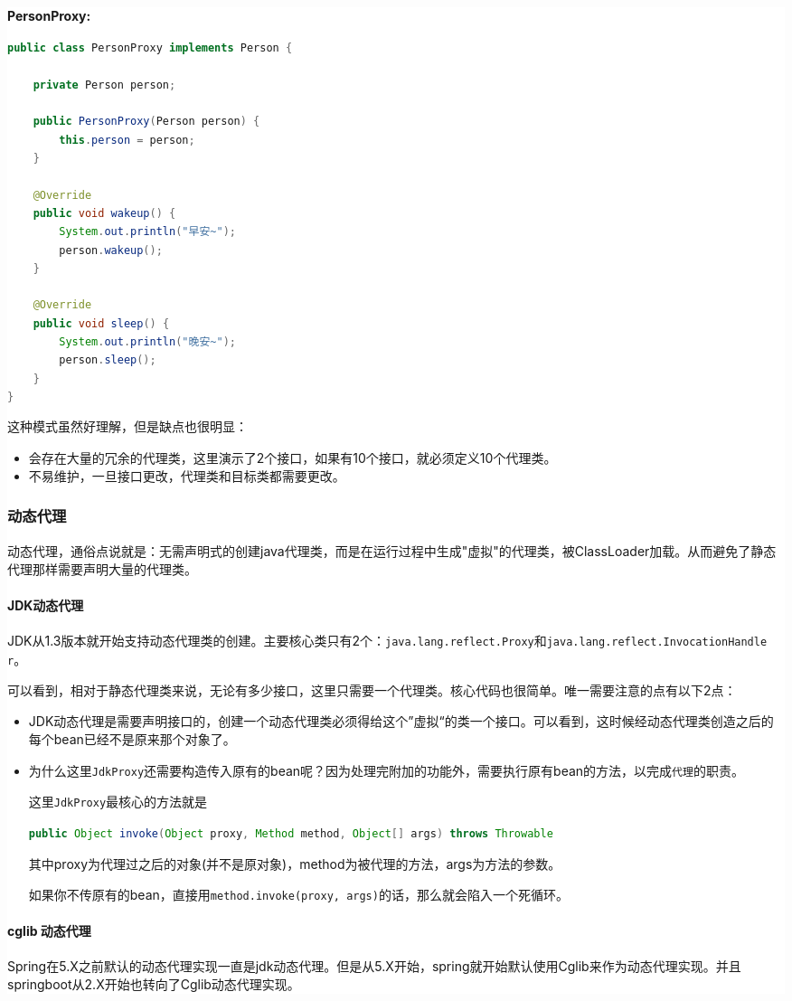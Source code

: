 **PersonProxy:**

```java
public class PersonProxy implements Person {

    private Person person;

    public PersonProxy(Person person) {
        this.person = person;
    }

    @Override
    public void wakeup() {
        System.out.println("早安~");
        person.wakeup();
    }

    @Override
    public void sleep() {
        System.out.println("晚安~");
        person.sleep();
    }
}
```

这种模式虽然好理解，但是缺点也很明显：

- 会存在大量的冗余的代理类，这里演示了2个接口，如果有10个接口，就必须定义10个代理类。
- 不易维护，一旦接口更改，代理类和目标类都需要更改。

### 动态代理

动态代理，通俗点说就是：无需声明式的创建java代理类，而是在运行过程中生成"虚拟"的代理类，被ClassLoader加载。从而避免了静态代理那样需要声明大量的代理类。

#### JDK动态代理

JDK从1.3版本就开始支持动态代理类的创建。主要核心类只有2个：`java.lang.reflect.Proxy`和`java.lang.reflect.InvocationHandler`。

可以看到，相对于静态代理类来说，无论有多少接口，这里只需要一个代理类。核心代码也很简单。唯一需要注意的点有以下2点：

- JDK动态代理是需要声明接口的，创建一个动态代理类必须得给这个”虚拟“的类一个接口。可以看到，这时候经动态代理类创造之后的每个bean已经不是原来那个对象了。

- 为什么这里`JdkProxy`还需要构造传入原有的bean呢？因为处理完附加的功能外，需要执行原有bean的方法，以完成`代理`的职责。

  这里`JdkProxy`最核心的方法就是

  ```java
  public Object invoke(Object proxy, Method method, Object[] args) throws Throwable
  ```

  其中proxy为代理过之后的对象(并不是原对象)，method为被代理的方法，args为方法的参数。

  如果你不传原有的bean，直接用`method.invoke(proxy, args)`的话，那么就会陷入一个死循环。

#### cglib 动态代理

Spring在5.X之前默认的动态代理实现一直是jdk动态代理。但是从5.X开始，spring就开始默认使用Cglib来作为动态代理实现。并且springboot从2.X开始也转向了Cglib动态代理实现。
